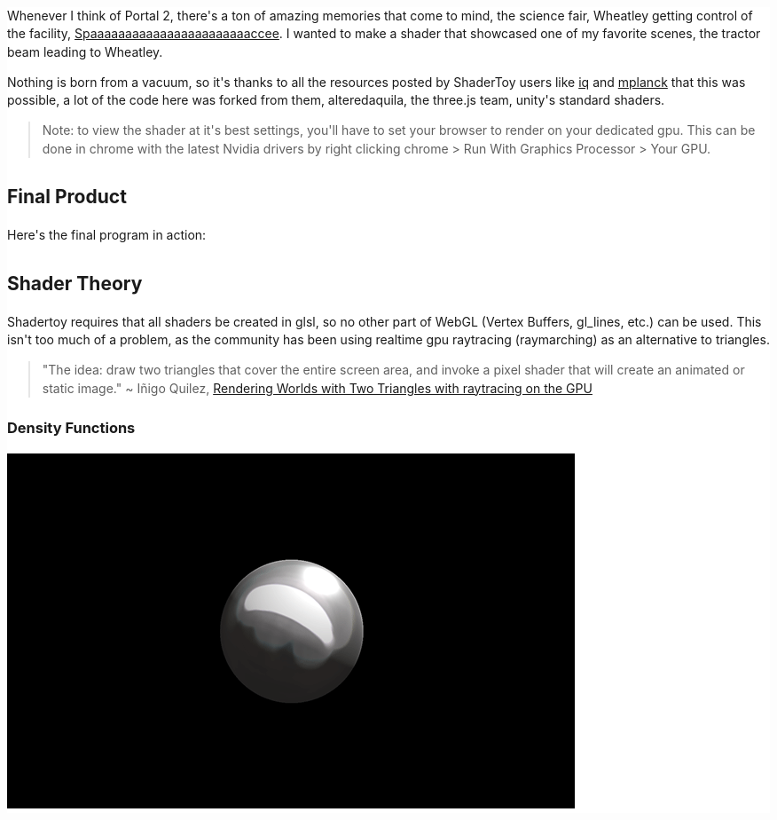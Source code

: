 Whenever I think of Portal 2, there's a ton of amazing memories that come to mind, the science fair, Wheatley getting control of the facility, [Spaaaaaaaaaaaaaaaaaaaaaaaccee](https://youtu.be/xeKMS62GrTI). I wanted to make a shader that showcased one of my favorite scenes, the tractor beam leading to Wheatley.

Nothing is born from a vacuum, so it's thanks to all the resources posted by ShaderToy users like [iq](https://www.shadertoy.com/user/iq) and [mplanck](https://www.shadertoy.com/user/mplanck) that this was possible, a lot of the code here was forked from them, alteredaquila, the three.js team, unity's standard shaders.

 > Note: to view the shader at it's best settings, you'll have to set your browser to render on your dedicated gpu. This can be done in chrome with the latest Nvidia drivers by right clicking chrome > Run With Graphics Processor > Your GPU.

## Final Product

Here's the final program in action:

<iframe width="100%" height="480" frameborder="0" src="https://www.shadertoy.com/embed/XlfXz2?gui=true&t=10&paused=false&muted=false" allowfullscreen></iframe>

## Shader Theory

Shadertoy requires that all shaders be created in glsl, so no other part of WebGL (Vertex Buffers, gl_lines, etc.) can be used. This isn't too much of a problem, as the community has been using realtime gpu raytracing (raymarching) as an alternative to triangles.

> "The idea: draw two triangles that cover the entire screen area, and invoke a pixel shader that will create an animated or static image." ~ Iñigo Quilez, [Rendering Worlds with Two Triangles with raytracing on the GPU](http://www.iquilezles.org/www/material/nvscene2008/rwwtt.pdf)

### Density Functions

![Sphere Density Map](assets/spheredensitymap.png)
